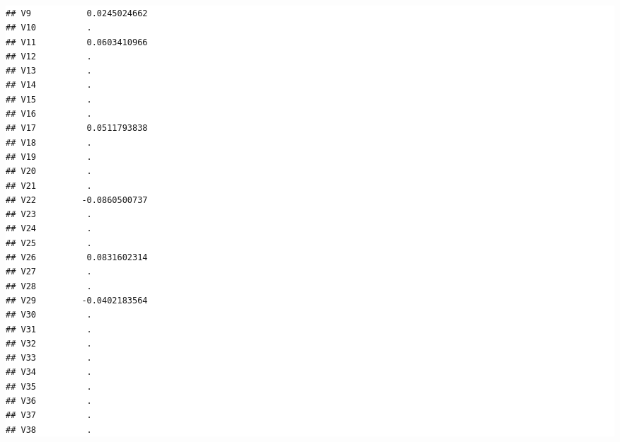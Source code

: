     ## V9           0.0245024662
    ## V10          .           
    ## V11          0.0603410966
    ## V12          .           
    ## V13          .           
    ## V14          .           
    ## V15          .           
    ## V16          .           
    ## V17          0.0511793838
    ## V18          .           
    ## V19          .           
    ## V20          .           
    ## V21          .           
    ## V22         -0.0860500737
    ## V23          .           
    ## V24          .           
    ## V25          .           
    ## V26          0.0831602314
    ## V27          .           
    ## V28          .           
    ## V29         -0.0402183564
    ## V30          .           
    ## V31          .           
    ## V32          .           
    ## V33          .           
    ## V34          .           
    ## V35          .           
    ## V36          .           
    ## V37          .           
    ## V38          .           